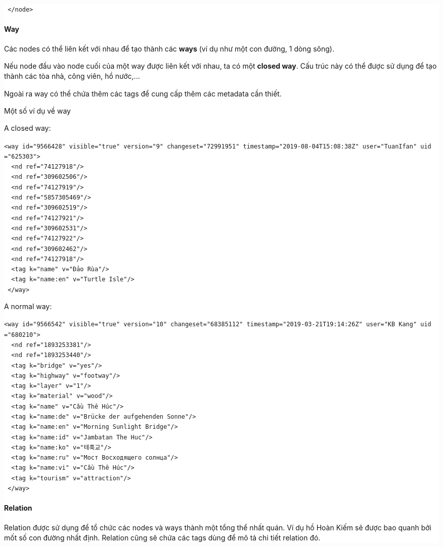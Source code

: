 ```
 </node>
```

#### Way
Các nodes có thể liên kết với nhau để tạo thành các **ways** (ví dụ như một con đường, 1 dòng sông).

Nếu node đầu vào node cuối của một way được liên kết với nhau, ta có một **closed way**. Cấu trúc này có thể được sử dụng để tạo thành các tòa nhà, công viên, hồ nước,...

Ngoài ra way có thể chứa thêm các tags để cung cấp thêm các metadata cần thiết.

Một số ví dụ về way

A closed way:
```
<way id="9566428" visible="true" version="9" changeset="72991951" timestamp="2019-08-04T15:08:38Z" user="TuanIfan" uid="625303">
  <nd ref="74127918"/>
  <nd ref="309602506"/>
  <nd ref="74127919"/>
  <nd ref="5857305469"/>
  <nd ref="309602519"/>
  <nd ref="74127921"/>
  <nd ref="309602531"/>
  <nd ref="74127922"/>
  <nd ref="309602462"/>
  <nd ref="74127918"/>
  <tag k="name" v="Đảo Rùa"/>
  <tag k="name:en" v="Turtle Isle"/>
 </way>
```
A normal way:
```
<way id="9566542" visible="true" version="10" changeset="68385112" timestamp="2019-03-21T19:14:26Z" user="KB Kang" uid="680210">
  <nd ref="1893253381"/>
  <nd ref="1893253440"/>
  <tag k="bridge" v="yes"/>
  <tag k="highway" v="footway"/>
  <tag k="layer" v="1"/>
  <tag k="material" v="wood"/>
  <tag k="name" v="Cầu Thê Húc"/>
  <tag k="name:de" v="Brücke der aufgehenden Sonne"/>
  <tag k="name:en" v="Morning Sunlight Bridge"/>
  <tag k="name:id" v="Jambatan The Huc"/>
  <tag k="name:ko" v="테훅교"/>
  <tag k="name:ru" v="Мост Восходящего солнца"/>
  <tag k="name:vi" v="Cầu Thê Húc"/>
  <tag k="tourism" v="attraction"/>
 </way>
```

#### Relation
Relation được sử dụng để tổ chức các nodes và ways thành một tổng thể nhất quán. Ví dụ hồ Hoàn Kiếm sẽ được bao quanh bởi mốt số con đường nhất định. Relation cũng sẽ chứa các tags dùng để mô tả chi tiết relation đó.
